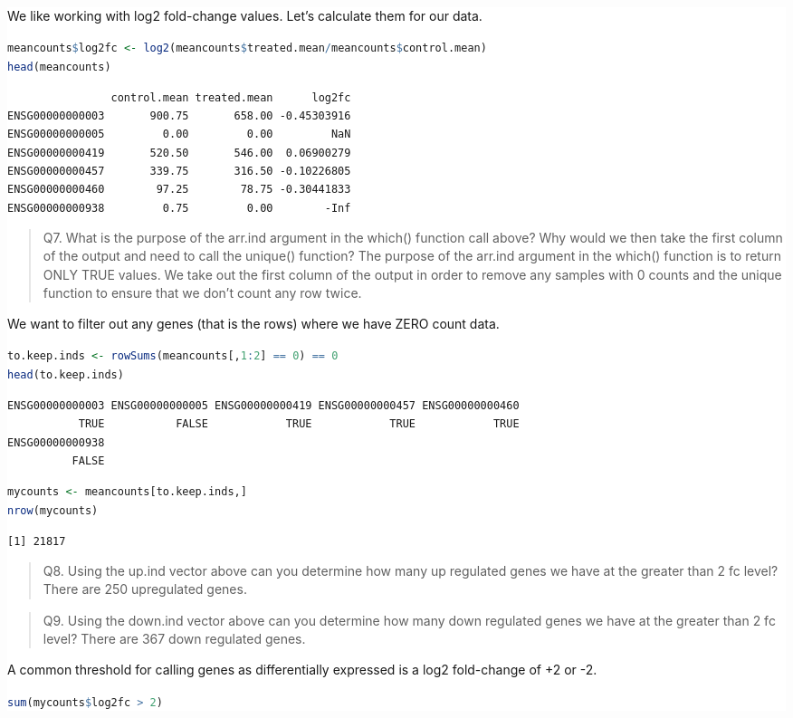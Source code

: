 We like working with log2 fold-change values. Let’s calculate them for
our data.

``` r
meancounts$log2fc <- log2(meancounts$treated.mean/meancounts$control.mean)
head(meancounts)
```

                    control.mean treated.mean      log2fc
    ENSG00000000003       900.75       658.00 -0.45303916
    ENSG00000000005         0.00         0.00         NaN
    ENSG00000000419       520.50       546.00  0.06900279
    ENSG00000000457       339.75       316.50 -0.10226805
    ENSG00000000460        97.25        78.75 -0.30441833
    ENSG00000000938         0.75         0.00        -Inf

> Q7. What is the purpose of the arr.ind argument in the which()
> function call above? Why would we then take the first column of the
> output and need to call the unique() function? The purpose of the
> arr.ind argument in the which() function is to return ONLY TRUE
> values. We take out the first column of the output in order to remove
> any samples with 0 counts and the unique function to ensure that we
> don’t count any row twice.

We want to filter out any genes (that is the rows) where we have ZERO
count data.

``` r
to.keep.inds <- rowSums(meancounts[,1:2] == 0) == 0 
head(to.keep.inds)
```

    ENSG00000000003 ENSG00000000005 ENSG00000000419 ENSG00000000457 ENSG00000000460 
               TRUE           FALSE            TRUE            TRUE            TRUE 
    ENSG00000000938 
              FALSE 

``` r
mycounts <- meancounts[to.keep.inds,]
nrow(mycounts)
```

    [1] 21817

> Q8. Using the up.ind vector above can you determine how many up
> regulated genes we have at the greater than 2 fc level? There are 250
> upregulated genes.

> Q9. Using the down.ind vector above can you determine how many down
> regulated genes we have at the greater than 2 fc level? There are 367
> down regulated genes.

A common threshold for calling genes as differentially expressed is a
log2 fold-change of +2 or -2.

``` r
sum(mycounts$log2fc > 2)
```

